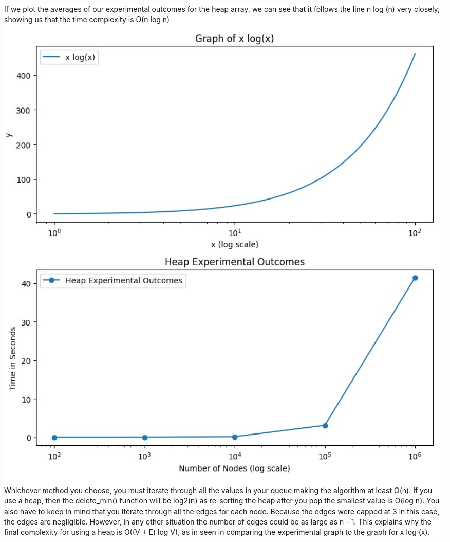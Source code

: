 If we plot the averages of our experimental outcomes for the heap array, we can see that it follows the line n log (n) very closely, showing us that the time complexity is O(n log n)

<img src="Heap-Experimental-Outcomes.jpg" alt="Heap Experimental Outcome Graph" width="1000">

Whichever method you choose, you must iterate through all the values in your queue making the algorithm at least O(n). If you use a heap, then the delete_min() function will be log2(n) as re-sorting the heap after you pop the smallest value is O(log n). You also have to keep in mind that you iterate through all the edges for each node. Because the edges were capped at 3 in this case, the edges are negligible. However, in any other situation the number of edges could be as large as n - 1. This explains why the final complexity for using a heap is O((V + E) log V), as in seen in comparing the experimental graph to the graph for x log (x). 
